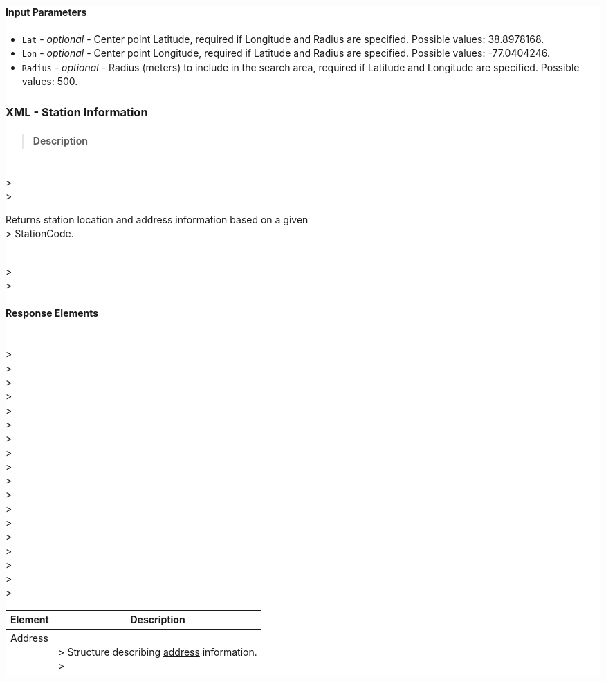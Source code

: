 #### Input Parameters
* `Lat` - _optional_ - Center point Latitude, required if Longitude and Radius are specified.
    Possible values: 38.8978168.
* `Lon` - _optional_ - Center point Longitude, required if Latitude and Radius are specified.
    Possible values: -77.0404246.
* `Radius` - _optional_ - Radius (meters) to include in the search area, required if Latitude and Longitude are specified.
    Possible values: 500.

### XML - Station Information

> <h4 class="text-primary">Description</h4>
<br/>
> 
<br/>
> <p>Returns station location and address information based on a given
<br/>
> StationCode.</p>
<br/>
> 
<br/>
> <h4 class="text-primary">Response Elements</h4>
<br/>
> 
<br/>
> <table class="table table-condensed table-hover">
<br/>
> <thead>
<br/>
> <tr>
<br/>
> <th class="col-md-3">Element</th>
<br/>
> 
<br/>
> <th>Description</th>
<br/>
> </tr>
<br/>
> </thead>
<br/>
> 
<br/>
> <tbody>
<br/>
> <tr>
<br/>
> <td>Address</td>
<br/>
> 
<br/>
> <td>
<br/>
> Structure describing <a href="#Address">address</a> information.
<br/>
> </td>
<br/>
> </tr>
<br/>
> 
<br/>
> <tr>
<br/>
